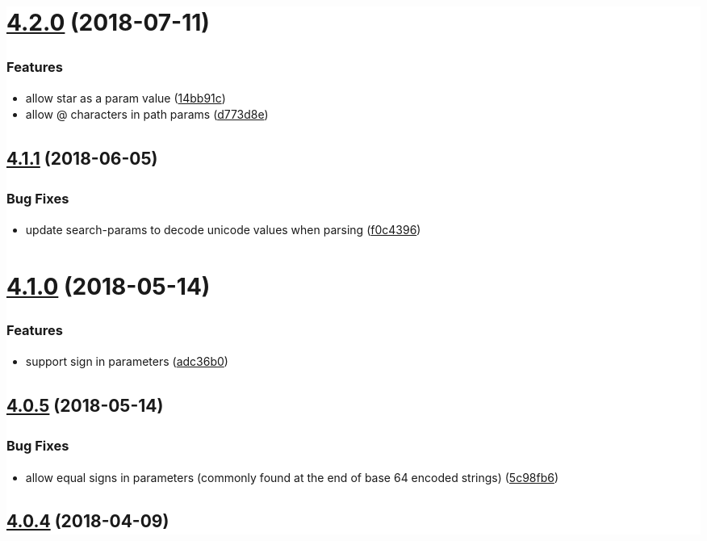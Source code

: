 <a name="4.2.0"></a>
# [4.2.0](https://github.com/troch/path-parser/compare/v4.1.1...v4.2.0) (2018-07-11)


### Features

* allow star as a param value ([14bb91c](https://github.com/troch/path-parser/commit/14bb91c))
* allow @ characters in path params ([d773d8e](https://github.com/troch/path-parser/commit/d773d8e))



<a name="4.1.1"></a>
## [4.1.1](https://github.com/troch/path-parser/compare/v4.1.0...v4.1.1) (2018-06-05)


### Bug Fixes

* update search-params to decode unicode values when parsing ([f0c4396](https://github.com/troch/path-parser/commit/f0c4396))



<a name="4.1.0"></a>
# [4.1.0](https://github.com/troch/path-parser/compare/v4.0.5...v4.1.0) (2018-05-14)


### Features

* support  sign in parameters ([adc36b0](https://github.com/troch/path-parser/commit/adc36b0))



<a name="4.0.5"></a>
## [4.0.5](https://github.com/troch/path-parser/compare/v4.0.4...v4.0.5) (2018-05-14)


### Bug Fixes

* allow equal signs in parameters (commonly found at the end of base 64 encoded strings) ([5c98fb6](https://github.com/troch/path-parser/commit/5c98fb6))



<a name="4.0.4"></a>
## [4.0.4](https://github.com/troch/path-parser/compare/v4.0.3...v4.0.4) (2018-04-09)

